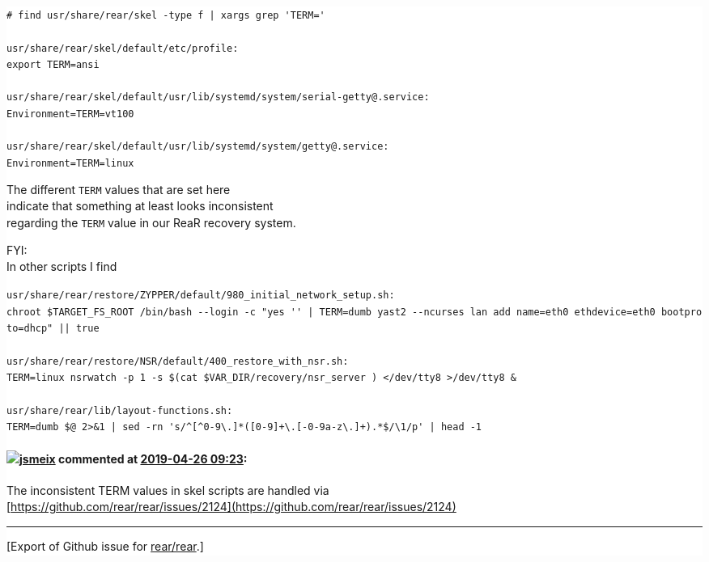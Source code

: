     # find usr/share/rear/skel -type f | xargs grep 'TERM='

    usr/share/rear/skel/default/etc/profile:
    export TERM=ansi

    usr/share/rear/skel/default/usr/lib/systemd/system/serial-getty@.service:
    Environment=TERM=vt100

    usr/share/rear/skel/default/usr/lib/systemd/system/getty@.service:
    Environment=TERM=linux

The different `TERM` values that are set here  
indicate that something at least looks inconsistent  
regarding the `TERM` value in our ReaR recovery system.

FYI:  
In other scripts I find

    usr/share/rear/restore/ZYPPER/default/980_initial_network_setup.sh:
    chroot $TARGET_FS_ROOT /bin/bash --login -c "yes '' | TERM=dumb yast2 --ncurses lan add name=eth0 ethdevice=eth0 bootproto=dhcp" || true

    usr/share/rear/restore/NSR/default/400_restore_with_nsr.sh:
    TERM=linux nsrwatch -p 1 -s $(cat $VAR_DIR/recovery/nsr_server ) </dev/tty8 >/dev/tty8 &

    usr/share/rear/lib/layout-functions.sh:
    TERM=dumb $@ 2>&1 | sed -rn 's/^[^0-9\.]*([0-9]+\.[-0-9a-z\.]+).*$/\1/p' | head -1

#### <img src="https://avatars.githubusercontent.com/u/1788608?u=925fc54e2ce01551392622446ece427f51e2f0ce&v=4" width="50">[jsmeix](https://github.com/jsmeix) commented at [2019-04-26 09:23](https://github.com/rear/rear/issues/1282#issuecomment-486990646):

The inconsistent TERM values in skel scripts are handled via  
[https://github.com/rear/rear/issues/2124](https://github.com/rear/rear/issues/2124)

------------------------------------------------------------------------

\[Export of Github issue for
[rear/rear](https://github.com/rear/rear).\]
